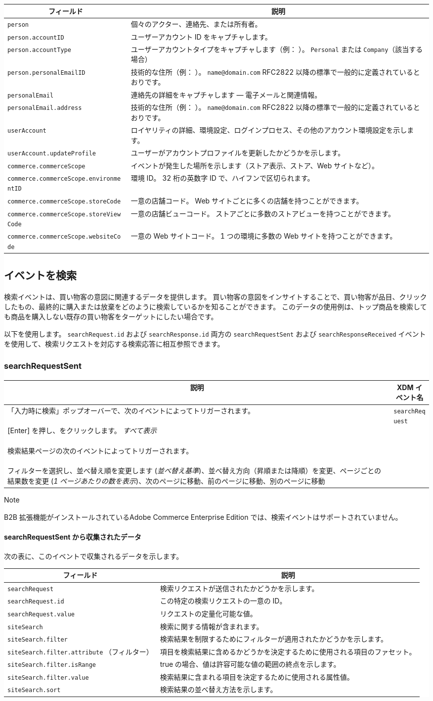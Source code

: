 | フィールド | 説明 |
|---|---|
| `person` | 個々のアクター、連絡先、または所有者。 |
| `person.accountID` | ユーザーアカウント ID をキャプチャします。 |
| `person.accountType` | ユーザーアカウントタイプをキャプチャします（例： ）。 `Personal` または `Company`（該当する場合） |
| `person.personalEmailID` | 技術的な住所（例： ）。 `name@domain.com` RFC2822 以降の標準で一般的に定義されているとおりです。 |
| `personalEmail` | 連絡先の詳細をキャプチャします — 電子メールと関連情報。 |
| `personalEmail.address` | 技術的な住所（例： ）。 `name@domain.com` RFC2822 以降の標準で一般的に定義されているとおりです。 |
| `userAccount` | ロイヤリティの詳細、環境設定、ログインプロセス、その他のアカウント環境設定を示します。 |
| `userAccount.updateProfile` | ユーザーがアカウントプロファイルを更新したかどうかを示します。 |
| `commerce.commerceScope` | イベントが発生した場所を示します（ストア表示、ストア、Web サイトなど）。 |
| `commerce.commerceScope.environmentID` | 環境 ID。 32 桁の英数字 ID で、ハイフンで区切られます。 |
| `commerce.commerceScope.storeCode` | 一意の店舗コード。 Web サイトごとに多くの店舗を持つことができます。 |
| `commerce.commerceScope.storeViewCode` | 一意の店舗ビューコード。 ストアごとに多数のストアビューを持つことができます。 |
| `commerce.commerceScope.websiteCode` | 一意の Web サイトコード。 1 つの環境に多数の Web サイトを持つことができます。 |

## イベントを検索

検索イベントは、買い物客の意図に関連するデータを提供します。 買い物客の意図をインサイトすることで、買い物客が品目、クリックしたもの、最終的に購入または放棄をどのように検索しているかを知ることができます。 このデータの使用例は、トップ商品を検索しても商品を購入しない既存の買い物客をターゲットにしたい場合です。

以下を使用します。 `searchRequest.id` および `searchResponse.id` 両方の `searchRequestSent` および `searchResponseReceived` イベントを使用して、検索リクエストを対応する検索応答に相互参照できます。

### searchRequestSent

| 説明 | XDM イベント名 |
|---|---|
| 「入力時に検索」ポップオーバーで、次のイベントによってトリガーされます。<br><br>[Enter] を押し、をクリックします。 _すべて表示_<br><br>&#x200B;検索結果ページの次のイベントによってトリガーされます。<br><br>フィルターを選択し、並べ替え順を変更します (_並べ替え基準_)、並べ替え方向（昇順または降順）を変更、ページごとの結果数を変更 (_1 ページあたりの数を表示_)、次のページに移動、前のページに移動、別のページに移動 | `searchRequest` |

>[!NOTE]
>
>B2B 拡張機能がインストールされているAdobe Commerce Enterprise Edition では、検索イベントはサポートされていません。

#### searchRequestSent から収集されたデータ

次の表に、このイベントで収集されるデータを示します。

| フィールド | 説明 |
|---|---|
| `searchRequest` | 検索リクエストが送信されたかどうかを示します。 |
| `searchRequest.id` | この特定の検索リクエストの一意の ID。 |
| `searchRequest.value` | リクエストの定量化可能な値。 |
| `siteSearch` | 検索に関する情報が含まれます。 |
| `siteSearch.filter` | 検索結果を制限するためにフィルターが適用されたかどうかを示します。 |
| `siteSearch.filter.attribute` （フィルター） | 項目を検索結果に含めるかどうかを決定するために使用される項目のファセット。 |
| `siteSearch.filter.isRange` | true の場合、値は許容可能な値の範囲の終点を示します。 |
| `siteSearch.filter.value` | 検索結果に含まれる項目を決定するために使用される属性値。 |
| `siteSearch.sort` | 検索結果の並べ替え方法を示します。 |